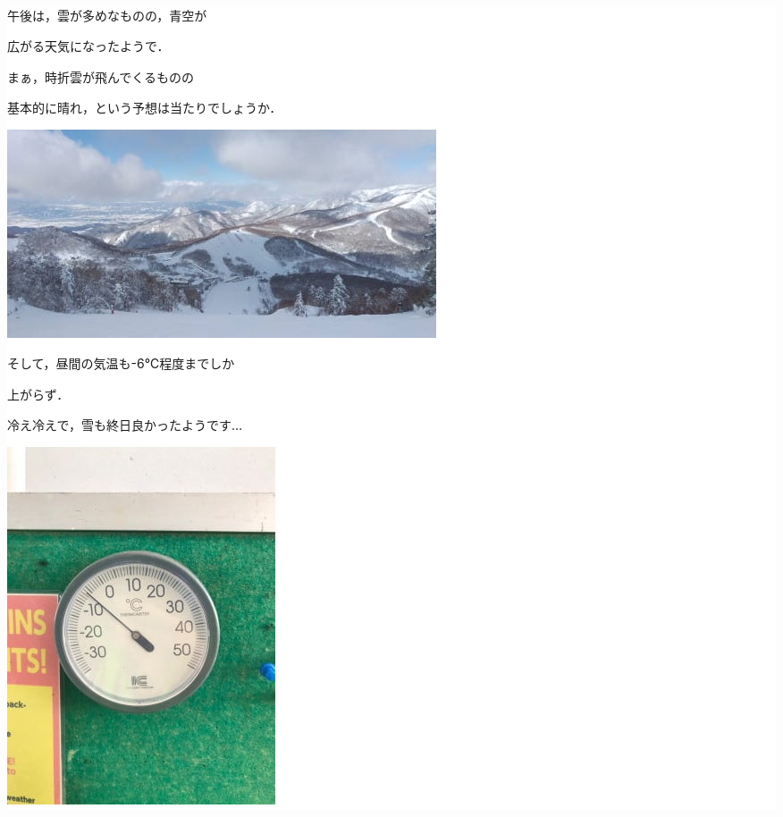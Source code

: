 


午後は，雲が多めなものの，青空が


広がる天気になったようで．


まぁ，時折雲が飛んでくるものの


基本的に晴れ，という予想は当たりでしょうか．




![ead29aa975eef1b41b94f66bbd8c2a92.jpg](images/ead29aa975eef1b41b94f66bbd8c2a92.jpg)




そして，昼間の気温も-6℃程度までしか


上がらず．


冷え冷えで，雪も終日良かったようです…




![089c05a9b0c2acf7ba5a3644204ae78a.jpg](images/089c05a9b0c2acf7ba5a3644204ae78a.jpg)
